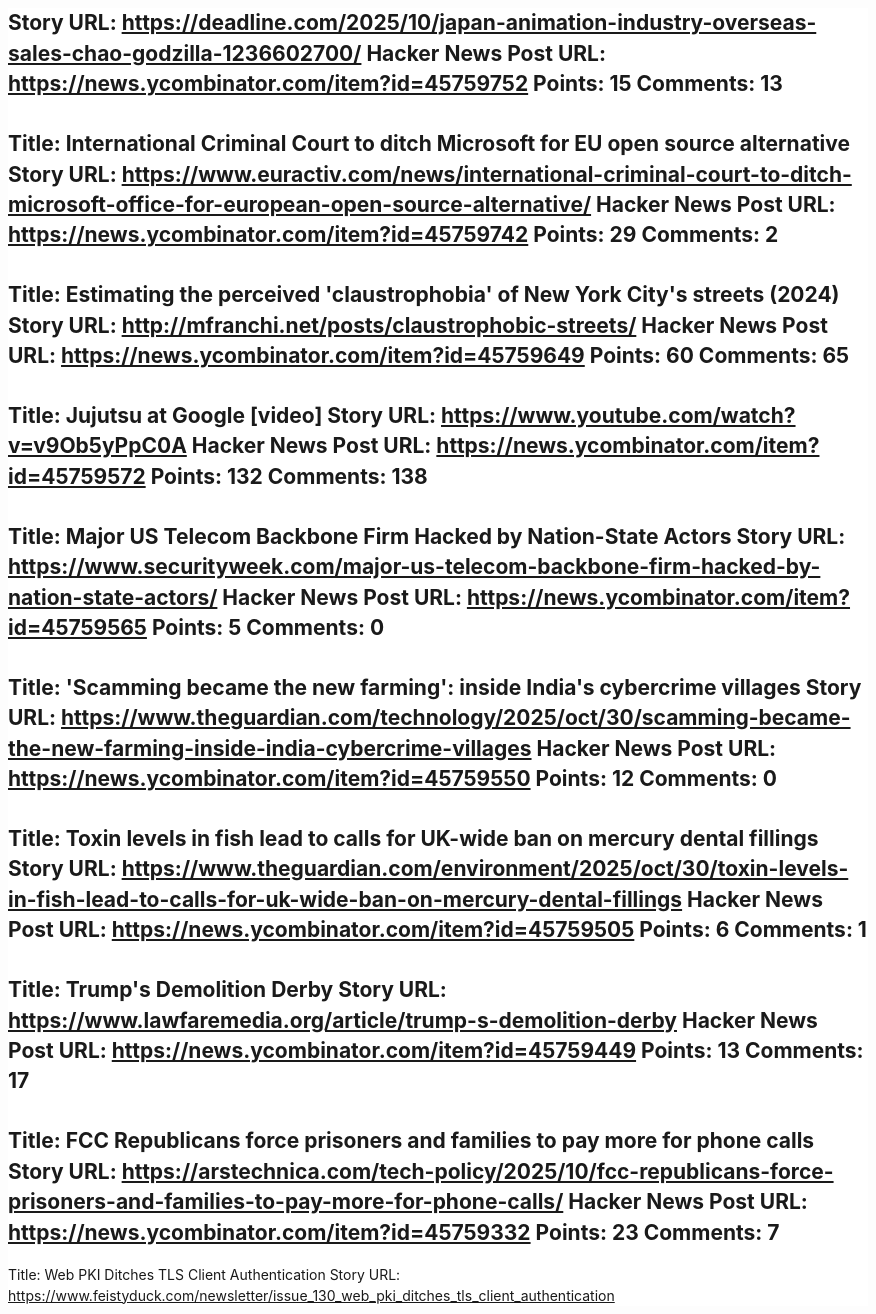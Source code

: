Story URL: https://deadline.com/2025/10/japan-animation-industry-overseas-sales-chao-godzilla-1236602700/
Hacker News Post URL: https://news.ycombinator.com/item?id=45759752
Points: 15
Comments: 13
----------------------------------------
Title: International Criminal Court to ditch Microsoft for EU open source alternative
Story URL: https://www.euractiv.com/news/international-criminal-court-to-ditch-microsoft-office-for-european-open-source-alternative/
Hacker News Post URL: https://news.ycombinator.com/item?id=45759742
Points: 29
Comments: 2
----------------------------------------
Title: Estimating the perceived 'claustrophobia' of New York City's streets (2024)
Story URL: http://mfranchi.net/posts/claustrophobic-streets/
Hacker News Post URL: https://news.ycombinator.com/item?id=45759649
Points: 60
Comments: 65
----------------------------------------
Title: Jujutsu at Google [video]
Story URL: https://www.youtube.com/watch?v=v9Ob5yPpC0A
Hacker News Post URL: https://news.ycombinator.com/item?id=45759572
Points: 132
Comments: 138
----------------------------------------
Title: Major US Telecom Backbone Firm Hacked by Nation-State Actors
Story URL: https://www.securityweek.com/major-us-telecom-backbone-firm-hacked-by-nation-state-actors/
Hacker News Post URL: https://news.ycombinator.com/item?id=45759565
Points: 5
Comments: 0
----------------------------------------
Title: 'Scamming became the new farming': inside India's cybercrime villages
Story URL: https://www.theguardian.com/technology/2025/oct/30/scamming-became-the-new-farming-inside-india-cybercrime-villages
Hacker News Post URL: https://news.ycombinator.com/item?id=45759550
Points: 12
Comments: 0
----------------------------------------
Title: Toxin levels in fish lead to calls for UK-wide ban on mercury dental fillings
Story URL: https://www.theguardian.com/environment/2025/oct/30/toxin-levels-in-fish-lead-to-calls-for-uk-wide-ban-on-mercury-dental-fillings
Hacker News Post URL: https://news.ycombinator.com/item?id=45759505
Points: 6
Comments: 1
----------------------------------------
Title: Trump's Demolition Derby
Story URL: https://www.lawfaremedia.org/article/trump-s-demolition-derby
Hacker News Post URL: https://news.ycombinator.com/item?id=45759449
Points: 13
Comments: 17
----------------------------------------
Title: FCC Republicans force prisoners and families to pay more for phone calls
Story URL: https://arstechnica.com/tech-policy/2025/10/fcc-republicans-force-prisoners-and-families-to-pay-more-for-phone-calls/
Hacker News Post URL: https://news.ycombinator.com/item?id=45759332
Points: 23
Comments: 7
----------------------------------------
Title: Web PKI Ditches TLS Client Authentication
Story URL: https://www.feistyduck.com/newsletter/issue_130_web_pki_ditches_tls_client_authentication